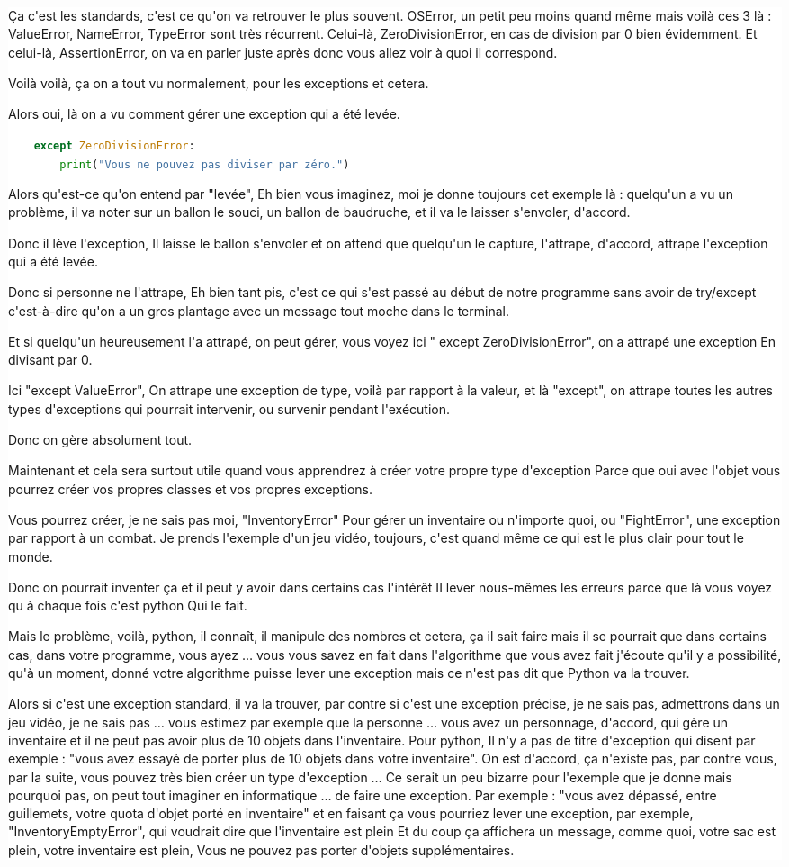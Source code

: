 Ça c'est les standards, c'est ce qu'on va retrouver le plus souvent. OSError, un petit peu moins quand même mais voilà ces 3 là : ValueError, NameError, TypeError sont très récurrent. Celui-là, ZeroDivisionError, en cas de division par 0 bien évidemment. Et celui-là, AssertionError, on va en parler juste après donc vous allez voir à quoi il correspond.

Voilà voilà, ça on a tout vu normalement, pour les exceptions et cetera.

Alors oui, là on a vu comment gérer une exception qui a été levée. 

```py
	except ZeroDivisionError:
		print("Vous ne pouvez pas diviser par zéro.")
```

Alors qu'est-ce qu'on entend par "levée", Eh bien vous imaginez, moi je donne toujours cet exemple là : quelqu'un a vu un problème, il va noter sur un ballon le souci, un ballon de baudruche, et il va le laisser s'envoler, d'accord.

Donc il lève l'exception, Il laisse le ballon s'envoler et on attend que quelqu'un le capture, l'attrape, d'accord, attrape l'exception qui a été levée. 

Donc si personne ne l'attrape, Eh bien tant pis, c'est ce qui s'est passé au début de notre programme sans avoir de try/except c'est-à-dire qu'on a un gros plantage avec un message tout moche dans le terminal. 

Et si quelqu'un heureusement l'a attrapé, on peut gérer, vous voyez ici " except ZeroDivisionError", on a attrapé une exception En divisant par 0. 

Ici "except ValueError", On attrape une exception de type, voilà par rapport à la valeur, et là "except", on attrape toutes les autres types d'exceptions qui pourrait intervenir, ou survenir pendant l'exécution. 

Donc on gère absolument tout. 

Maintenant et cela sera surtout utile quand vous apprendrez à créer votre propre type d'exception Parce que oui avec l'objet vous pourrez créer vos propres classes et vos propres exceptions. 

Vous pourrez créer, je ne sais pas moi, "InventoryError" Pour gérer un inventaire ou n'importe quoi, ou "FightError", une exception par rapport à un combat. Je prends l'exemple d'un jeu vidéo, toujours, c'est quand même ce qui est le plus clair pour tout le monde. 

Donc on pourrait inventer ça et il peut y avoir dans certains cas l'intérêt II lever nous-mêmes les erreurs parce que là vous voyez qu à chaque fois c'est python Qui le fait. 

Mais le problème, voilà, python, il connaît, il manipule des nombres et cetera, ça il sait faire mais il se pourrait que dans certains cas, dans votre programme, vous ayez … vous vous savez en fait dans l'algorithme que vous avez fait j'écoute qu'il y a possibilité, qu'à un moment, donné votre algorithme puisse lever une exception mais ce n'est pas dit que Python va la trouver.

Alors si c'est une exception standard, il va la trouver, par contre si c'est une exception précise, je ne sais pas, admettrons dans un jeu vidéo, je ne sais pas … vous estimez par exemple que la personne … vous avez un personnage, d'accord, qui gère un inventaire et il ne peut pas avoir plus de 10 objets dans l'inventaire. Pour python, Il n'y a pas de titre d'exception qui disent par exemple : "vous avez essayé de porter plus de 10 objets dans votre inventaire". On est d'accord, ça n'existe pas, par contre vous, par la suite, vous pouvez très bien créer un type d'exception … Ce serait un peu bizarre pour l'exemple que je donne mais pourquoi pas, on peut tout imaginer en informatique … de faire une exception. Par exemple : "vous avez dépassé, entre guillemets, votre quota d'objet porté en inventaire" et en faisant ça vous pourriez lever une exception, par exemple, "InventoryEmptyError", qui voudrait dire que l'inventaire est plein Et du coup ça affichera un message, comme quoi, votre sac est plein, votre inventaire est plein, Vous ne pouvez pas porter d'objets supplémentaires. 
